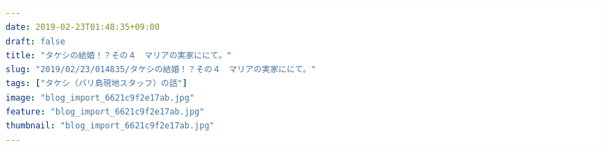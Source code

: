 ```yaml
---
date: 2019-02-23T01:48:35+09:00
draft: false
title: "タケシの結婚！？その４　マリアの実家ににて。"
slug: "2019/02/23/014835/タケシの結婚！？その４　マリアの実家ににて。"
tags: ["タケシ（バリ島現地スタッフ）の話"]
image: "blog_import_6621c9f2e17ab.jpg"
feature: "blog_import_6621c9f2e17ab.jpg"
thumbnail: "blog_import_6621c9f2e17ab.jpg"
---
```

